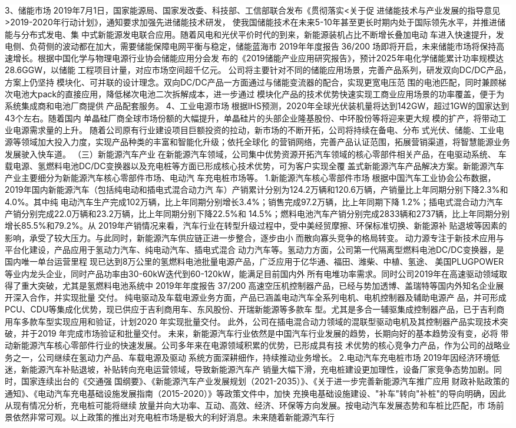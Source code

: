 3、储能市场
2019年7月1日，国家能源局、国家发改委、科技部、工信部联合发布《贯彻落实<关于促
进储能技术与产业发展的指导意见>2019-2020年行动计划》，通知要求加强先进储能技术研发，
使我国储能技术在未来5-10年甚至更长时期内处于国际领先水平，并推进储能与分布式发电、集
中式新能源发电联合应用。随着风电和光伏平价时代的到来，新能源装机占比不断增长叠加电动
车进入快速提升，发电侧、负荷侧的波动都在加大，需要储能保障电网平衡与稳定，储能蓝海市
2019年年度报告
36/200
场即将开启，未来储能市场将保持高速增长。根据中国化学与物理电源行业协会储能应用分会发
布的《2019储能产业应用研究报告》，预计2025年电化学储能累计功率规模达28.6GGW，以储能
工程项目计量，对应市场空间超千亿元。
公司将主要针对不同的储能应用场景，完善产品系列，研发双向DC/DC产品，方案上仍坚持
模块化、可并联的设计理念。双向DC/DC产品一方面通过与储能变流器的配合，实现更宽电压范
围的电池匹配，同时兼顾梯次电池大pack的直接应用，降低梯次电池二次拆解成本，进一步通过
模块化产品的技术优势快速实现工商业应用场景的功率覆盖，便于为系统集成商和电池厂商提供
产品配套服务。
4、工业电源市场
根据IHS预测，2020年全球光伏装机量将达到142GW，超过1GW的国家达到43个左右。随着国内
单晶硅厂商全球市场份额的大幅提升，单晶硅片的头部企业隆基股份、中环股份等将迎来更大规
模的扩产，将带动工业电源需求量的上升。
随着公司原有行业建设项目巨额投资的拉动，新市场的不断开拓，公司将持续在备电、分布
式光伏、储能、工业电源等领域加大投入力度，实现产品种类的丰富和智能化升级；依托全球化
的营销网络，完善产品认证范围，拓展营销渠道，将智慧能源业务发展驶入快车道。
（三）新能源汽车产业
在新能源汽车领域，公司集中优势资源开拓汽车领域的核心零部件相关产品，在电驱动系统、
车载电源、氢燃料电池DC/DC变换器以及充电桩等方面已形成核心技术优势，可为客户实现全覆
盖式新能源汽车产品解决方案。新能源汽车产业主要细分为新能源汽车核心零部件市场、电动汽
车充电桩市场等。
1.新能源汽车核心零部件市场
根据中国汽车工业协会公布数据，2019年国内新能源汽车（包括纯电动和插电式混合动力汽
车）产销累计分别为124.2万辆和120.6万辆，产销量比上年同期分别下降2.3%和4.0%。其中纯
电动汽车生产完成102万辆，比上年同期分别增长3.4%；销售完成97.2万辆，比上年同期下降
1.2%；插电式混合动力汽车产销分别完成22.0万辆和23.2万辆，比上年同期分别下降22.5%和
14.5%；燃料电池汽车产销分别完成2833辆和2737辆，比上年同期分别增长85.5%和79.2%。从
2019年产销情况来看，汽车行业在转型升级过程中，受中美经贸摩擦、环保标准切换、新能源补
贴退坡等因素的影响，承受了较大压力。与此同时，新能源汽车供应链正进一步整合，逐步由小
而散向寡头竞争的格局转变。
动力源专注于新技术应用与平台化建设，产品应用于氢动力汽车、纯电动汽车、插电式混合
动力汽车等。氢动力方面，公司第一代隔离型燃料电池DC/DC变换器，是国内唯一单台运营里程
现已达到8万公里的氢燃料电池批量电源产品，广泛应用于亿华通、福田、潍柴、中植、氢途、
美国PLUGPOWER等业内龙头企业，同时产品功率由30-60kW迭代到60-120kW，能满足目前国内外
所有电堆功率需求。同时公司2019年在高速驱动领域取得了重大突破，尤其是氢燃料电池系统中
2019年年度报告
37/200
高速空压机控制器产品，已经与势加透博、盖瑞特等国内外知名企业展开深入合作，并实现批量
交付。
纯电驱动及车载电源业务方面，产品已涵盖电动汽车全系列电机、电机控制器及辅助电源产
品，并可形成PCU、CDU等集成化优势，现已供应于吉利商用车、东风股份、开瑞新能源等多款车
型。尤其是多合一辅驱集成控制器产品，已于吉利商用车多款车型实现应用和验证，计划2020
年实现批量交付。
此外，公司在插电混合动力领域的混联型驱动电机及其控制器产品实现技术突破，并于2019
年完成市场验证和批量交付。
未来，新能源汽车行业依然是中国汽车行业发展的趋势，长期向好的基本趋势没有变，必将
带动新能源汽车核心零部件行业的快速发展。公司多年来在电源领域积累的优势，已形成具有技
术优势的核心竞争力产品，作为公司的战略业务之一，公司继续在氢动力产品、车载电源及驱动
系统方面深耕细作，持续推动业务增长。
2.电动汽车充电桩市场
2019年因经济环境低迷，新能源汽车补贴退坡，补贴转向充电运营领域，导致新能源汽车产
销量大幅下滑，充电桩建设更加理性，设备厂家竞争态势加剧。同时，国家连续出台的《交通强
国纲要》、《新能源汽车产业发展规划（2021-2035）》、《关于进一步完善新能源汽车推广应用
财政补贴政策的通知》、《电动汽车充电基础设施发展指南（2015-2020）》等政策文件中，加快
充换电基础设施建设、"补车"转向"补桩"的导向明确，因此从现有情况分析，充电桩可能将继续
放量并向大功率、互动、高效、经济、环保等方向发展。按电动汽车发展态势和车桩比匹配，市
场前景依然非常可观。以上政策的推出对充电桩市场是极大的利好消息。未来随着新能源汽车行
